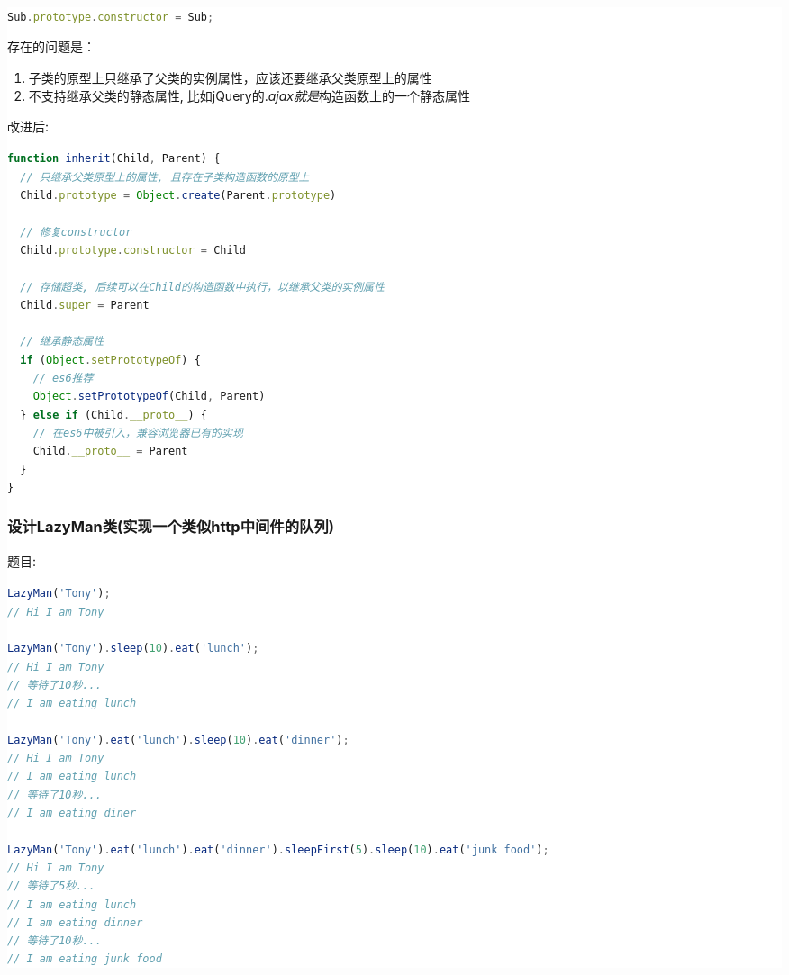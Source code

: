 ```javascript
Sub.prototype.constructor = Sub;
```
存在的问题是：
1. 子类的原型上只继承了父类的实例属性，应该还要继承父类原型上的属性
2. 不支持继承父类的静态属性, 比如jQuery的$.ajax就是$构造函数上的一个静态属性

改进后:
```javascript
function inherit(Child, Parent) {
  // 只继承父类原型上的属性, 且存在子类构造函数的原型上
  Child.prototype = Object.create(Parent.prototype)
  
  // 修复constructor
  Child.prototype.constructor = Child

  // 存储超类, 后续可以在Child的构造函数中执行，以继承父类的实例属性
  Child.super = Parent

  // 继承静态属性
  if (Object.setPrototypeOf) {
    // es6推荐
    Object.setPrototypeOf(Child, Parent)
  } else if (Child.__proto__) {
    // 在es6中被引入，兼容浏览器已有的实现
    Child.__proto__ = Parent
  }
}
```

### 设计LazyMan类(实现一个类似http中间件的队列)
题目:

```javascript
LazyMan('Tony');
// Hi I am Tony

LazyMan('Tony').sleep(10).eat('lunch');
// Hi I am Tony
// 等待了10秒...
// I am eating lunch

LazyMan('Tony').eat('lunch').sleep(10).eat('dinner');
// Hi I am Tony
// I am eating lunch
// 等待了10秒...
// I am eating diner

LazyMan('Tony').eat('lunch').eat('dinner').sleepFirst(5).sleep(10).eat('junk food');
// Hi I am Tony
// 等待了5秒...
// I am eating lunch
// I am eating dinner
// 等待了10秒...
// I am eating junk food
```
